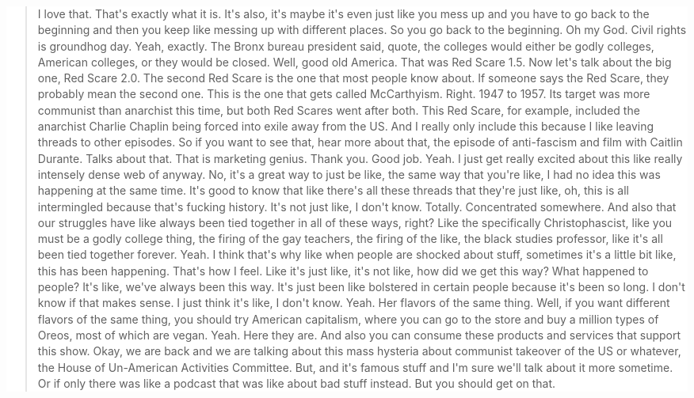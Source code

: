 > I love that. That's exactly what it is.
> It's also, it's maybe it's even just like you mess up and you have to go back to the beginning
> and then you keep like messing up with different places.
> So you go back to the beginning.
> Oh my God. Civil rights is groundhog day.
> Yeah, exactly.
> The Bronx bureau president said, quote,
> the colleges would either be godly colleges, American colleges,
> or they would be closed.
> Well, good old America.
> That was Red Scare 1.5.
> Now let's talk about the big one, Red Scare 2.0.
> The second Red Scare is the one that most people know about.
> If someone says the Red Scare, they probably mean the second one.
> This is the one that gets called McCarthyism.
> Right.
> 1947 to 1957.
> Its target was more communist than anarchist this time,
> but both Red Scares went after both.
> This Red Scare, for example, included the anarchist Charlie Chaplin being forced
> into exile away from the US.
> And I really only include this because I like leaving threads to other episodes.
> So if you want to see that, hear more about that,
> the episode of anti-fascism and film with Caitlin Durante.
> Talks about that.
> That is marketing genius.
> Thank you.
> Good job.
> Yeah.
> I just get really excited about this like really intensely dense web of anyway.
> No, it's a great way to just be like, the same way that you're like,
> I had no idea this was happening at the same time.
> It's good to know that like there's all these threads that they're just like,
> oh, this is all intermingled because that's fucking history.
> It's not just like, I don't know.
> Totally.
> Concentrated somewhere.
> And also that our struggles have like always been tied together in all of these ways, right?
> Like the specifically Christophascist, like you must be a godly college thing,
> the firing of the gay teachers, the firing of the like,
> the black studies professor, like it's all been tied together forever.
> Yeah.
> I think that's why like when people are shocked about stuff, sometimes it's a little bit like,
> this has been happening.
> That's how I feel.
> Like it's just like, it's not like, how did we get this way?
> What happened to people?
> It's like, we've always been this way.
> It's just been like bolstered in certain people because it's been so long.
> I don't know if that makes sense.
> I just think it's like, I don't know.
> Yeah.
> Her flavors of the same thing.
> Well, if you want different flavors of the same thing,
> you should try American capitalism,
> where you can go to the store and buy a million types of Oreos, most of which are vegan.
> Yeah.
> Here they are.
> And also you can consume these products and services that support this show.
> Okay, we are back and we are talking about this mass hysteria about communist takeover
> of the US or whatever, the House of Un-American Activities Committee.
> But, and it's famous stuff and I'm sure we'll talk about it more sometime.
> Or if only there was like a podcast that was like about bad stuff instead.
> But you should get on that.